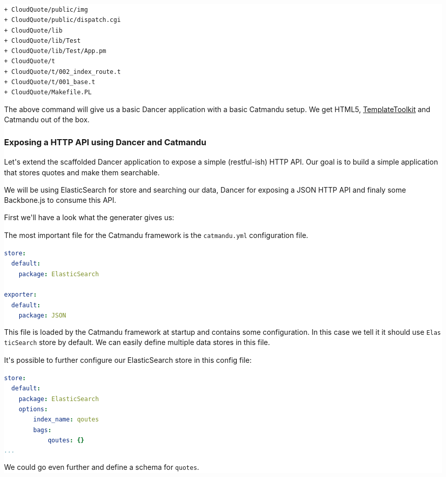 ```bash
+ CloudQuote/public/img
+ CloudQuote/public/dispatch.cgi
+ CloudQuote/lib
+ CloudQuote/lib/Test
+ CloudQuote/lib/Test/App.pm
+ CloudQuote/t
+ CloudQuote/t/002_index_route.t
+ CloudQuote/t/001_base.t
+ CloudQuote/Makefile.PL
```

The above command will give us a basic Dancer application with a basic Catmandu setup. We get HTML5, [TemplateToolkit](http://www.template-toolkit.org/) and Catmandu out of the box.

### Exposing a HTTP API using Dancer and Catmandu

Let's extend the scaffolded Dancer application to expose a simple (restful-ish) HTTP API. Our goal is to build a simple application that stores quotes and make them searchable.

We will be using ElasticSearch for store and searching our data, Dancer for exposing a JSON HTTP API
and finaly some Backbone.js to consume this API.

First we'll have a look what the generater gives us:

The most important file for the Catmandu framework is the ```catmandu.yml``` configuration file.

```yaml
store:
  default:
    package: ElasticSearch

exporter:
  default:
    package: JSON
```

This file is loaded by the Catmandu framework at startup and contains some configuration.
In this case we tell it it should use ```ElasticSearch``` store by default.
We can easily define multiple data stores in this file.

It's possible to further configure our ElasticSearch store in this config file:

```yaml
store:
  default:
    package: ElasticSearch
    options:
        index_name: qoutes
        bags:
            qoutes: {}
...
```

We could go even further and define a schema for ```quotes```.
